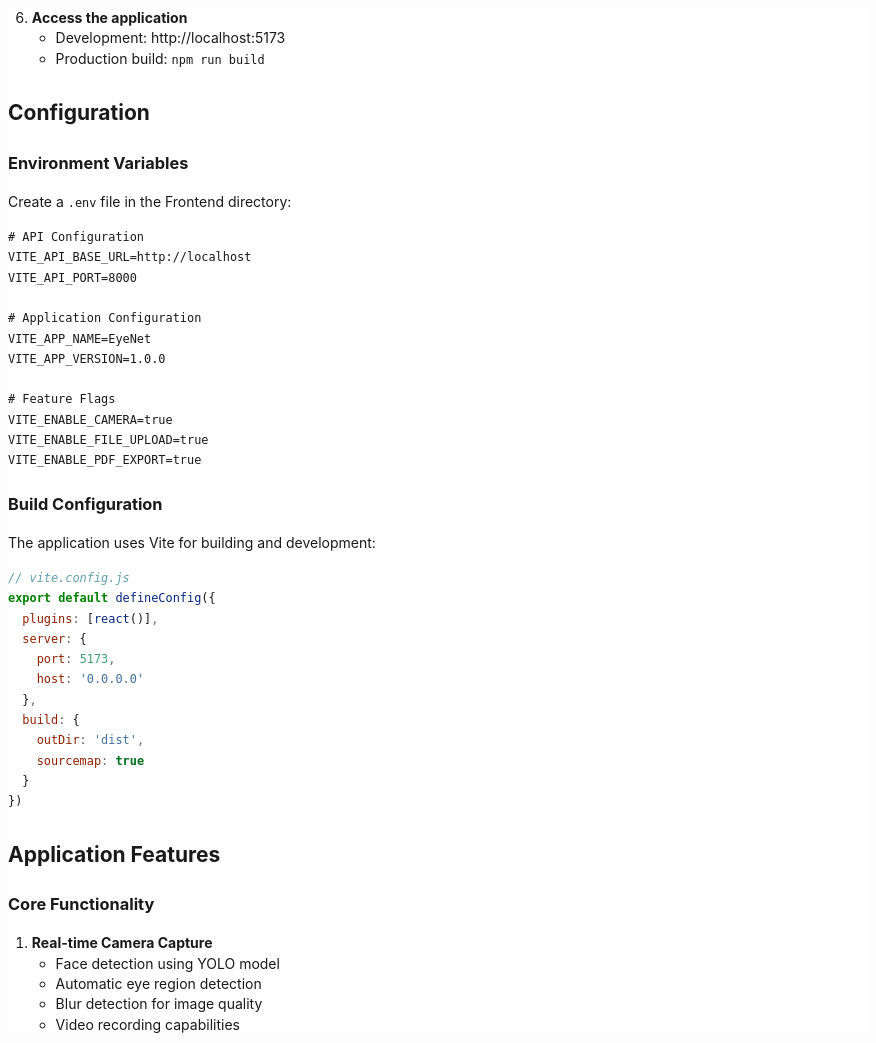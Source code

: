 6. **Access the application**
   - Development: http://localhost:5173
   - Production build: `npm run build`

## Configuration

### Environment Variables

Create a `.env` file in the Frontend directory:

```env
# API Configuration
VITE_API_BASE_URL=http://localhost
VITE_API_PORT=8000

# Application Configuration
VITE_APP_NAME=EyeNet
VITE_APP_VERSION=1.0.0

# Feature Flags
VITE_ENABLE_CAMERA=true
VITE_ENABLE_FILE_UPLOAD=true
VITE_ENABLE_PDF_EXPORT=true
```

### Build Configuration

The application uses Vite for building and development:

```javascript
// vite.config.js
export default defineConfig({
  plugins: [react()],
  server: {
    port: 5173,
    host: '0.0.0.0'
  },
  build: {
    outDir: 'dist',
    sourcemap: true
  }
})
```

## Application Features

### Core Functionality

1. **Real-time Camera Capture**
   - Face detection using YOLO model
   - Automatic eye region detection
   - Blur detection for image quality
   - Video recording capabilities

